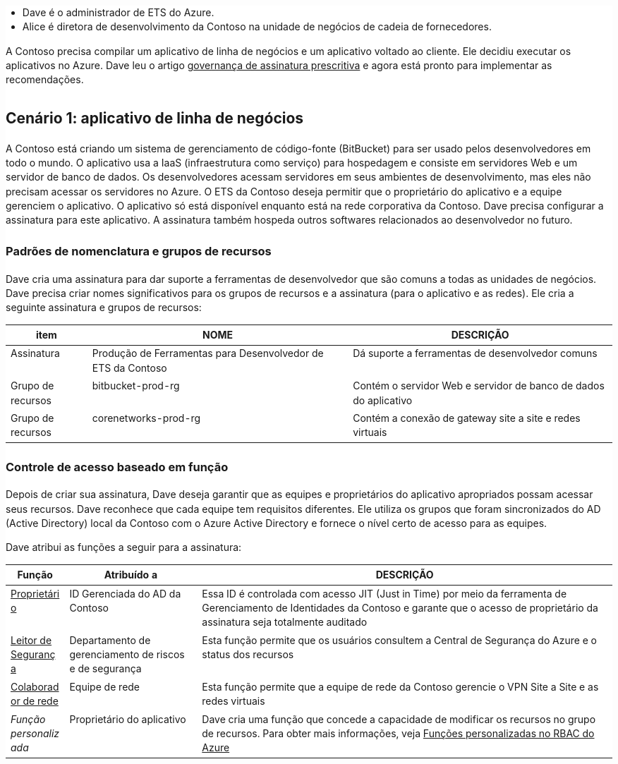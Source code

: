 * Dave é o administrador de ETS do Azure.
* Alice é diretora de desenvolvimento da Contoso na unidade de negócios de cadeia de fornecedores.

A Contoso precisa compilar um aplicativo de linha de negócios e um aplicativo voltado ao cliente. Ele decidiu executar os aplicativos no Azure. Dave leu o artigo [governança de assinatura prescritiva](resource-manager-subscription-governance.md) e agora está pronto para implementar as recomendações.

## <a name="scenario-1-line-of-business-application"></a>Cenário 1: aplicativo de linha de negócios
A Contoso está criando um sistema de gerenciamento de código-fonte (BitBucket) para ser usado pelos desenvolvedores em todo o mundo.  O aplicativo usa a IaaS (infraestrutura como serviço) para hospedagem e consiste em servidores Web e um servidor de banco de dados. Os desenvolvedores acessam servidores em seus ambientes de desenvolvimento, mas eles não precisam acessar os servidores no Azure. O ETS da Contoso deseja permitir que o proprietário do aplicativo e a equipe gerenciem o aplicativo. O aplicativo só está disponível enquanto está na rede corporativa da Contoso. Dave precisa configurar a assinatura para este aplicativo. A assinatura também hospeda outros softwares relacionados ao desenvolvedor no futuro.  

### <a name="naming-standards--resource-groups"></a>Padrões de nomenclatura e grupos de recursos
Dave cria uma assinatura para dar suporte a ferramentas de desenvolvedor que são comuns a todas as unidades de negócios. Dave precisa criar nomes significativos para os grupos de recursos e a assinatura (para o aplicativo e as redes). Ele cria a seguinte assinatura e grupos de recursos:

| item | NOME | DESCRIÇÃO |
| --- | --- | --- |
| Assinatura |Produção de Ferramentas para Desenvolvedor de ETS da Contoso |Dá suporte a ferramentas de desenvolvedor comuns |
| Grupo de recursos |bitbucket-prod-rg |Contém o servidor Web e servidor de banco de dados do aplicativo |
| Grupo de recursos |corenetworks-prod-rg |Contém a conexão de gateway site a site e redes virtuais |

### <a name="role-based-access-control"></a>Controle de acesso baseado em função
Depois de criar sua assinatura, Dave deseja garantir que as equipes e proprietários do aplicativo apropriados possam acessar seus recursos. Dave reconhece que cada equipe tem requisitos diferentes. Ele utiliza os grupos que foram sincronizados do AD (Active Directory) local da Contoso com o Azure Active Directory e fornece o nível certo de acesso para as equipes.

Dave atribui as funções a seguir para a assinatura:

| Função | Atribuído a | DESCRIÇÃO |
| --- | --- | --- |
| [Proprietário](../role-based-access-control/built-in-roles.md#owner) |ID Gerenciada do AD da Contoso |Essa ID é controlada com acesso JIT (Just in Time) por meio da ferramenta de Gerenciamento de Identidades da Contoso e garante que o acesso de proprietário da assinatura seja totalmente auditado |
| [Leitor de Segurança](../role-based-access-control/built-in-roles.md#security-reader) |Departamento de gerenciamento de riscos e de segurança |Esta função permite que os usuários consultem a Central de Segurança do Azure e o status dos recursos |
| [Colaborador de rede](../role-based-access-control/built-in-roles.md#network-contributor) |Equipe de rede |Esta função permite que a equipe de rede da Contoso gerencie o VPN Site a Site e as redes virtuais |
| *Função personalizada* |Proprietário do aplicativo |Dave cria uma função que concede a capacidade de modificar os recursos no grupo de recursos. Para obter mais informações, veja [Funções personalizadas no RBAC do Azure](../role-based-access-control/custom-roles.md) |
